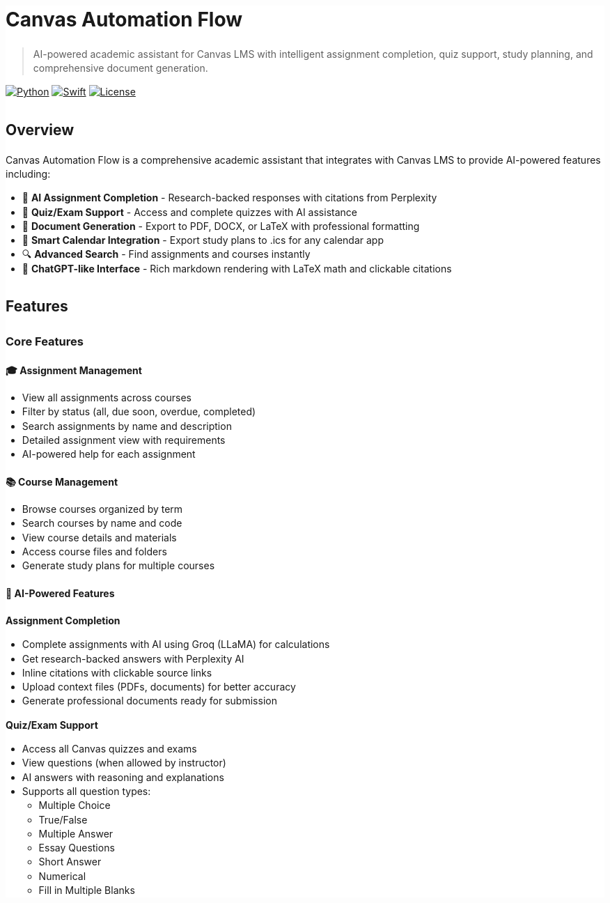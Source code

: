 # Canvas Automation Flow

> AI-powered academic assistant for Canvas LMS with intelligent assignment completion, quiz support, study planning, and comprehensive document generation.

[![Python](https://img.shields.io/badge/Python-3.9+-blue.svg)](https://www.python.org/downloads/)
[![Swift](https://img.shields.io/badge/Swift-5.9+-orange.svg)](https://swift.org/)
[![License](https://img.shields.io/badge/License-MIT-green.svg)](LICENSE)

## Overview

Canvas Automation Flow is a comprehensive academic assistant that integrates with Canvas LMS to provide AI-powered features including:

- 🤖 **AI Assignment Completion** - Research-backed responses with citations from Perplexity
- 📝 **Quiz/Exam Support** - Access and complete quizzes with AI assistance
- 📄 **Document Generation** - Export to PDF, DOCX, or LaTeX with professional formatting
- 📅 **Smart Calendar Integration** - Export study plans to .ics for any calendar app
- 🔍 **Advanced Search** - Find assignments and courses instantly
- 💬 **ChatGPT-like Interface** - Rich markdown rendering with LaTeX math and clickable citations

## Features

### Core Features

#### 🎓 Assignment Management
- View all assignments across courses
- Filter by status (all, due soon, overdue, completed)
- Search assignments by name and description
- Detailed assignment view with requirements
- AI-powered help for each assignment

#### 📚 Course Management
- Browse courses organized by term
- Search courses by name and code
- View course details and materials
- Access course files and folders
- Generate study plans for multiple courses

#### 🤖 AI-Powered Features

**Assignment Completion**
- Complete assignments with AI using Groq (LLaMA) for calculations
- Get research-backed answers with Perplexity AI
- Inline citations with clickable source links
- Upload context files (PDFs, documents) for better accuracy
- Generate professional documents ready for submission

**Quiz/Exam Support**
- Access all Canvas quizzes and exams
- View questions (when allowed by instructor)
- AI answers with reasoning and explanations
- Supports all question types:
  - Multiple Choice
  - True/False
  - Multiple Answer
  - Essay Questions
  - Short Answer
  - Numerical
  - Fill in Multiple Blanks
